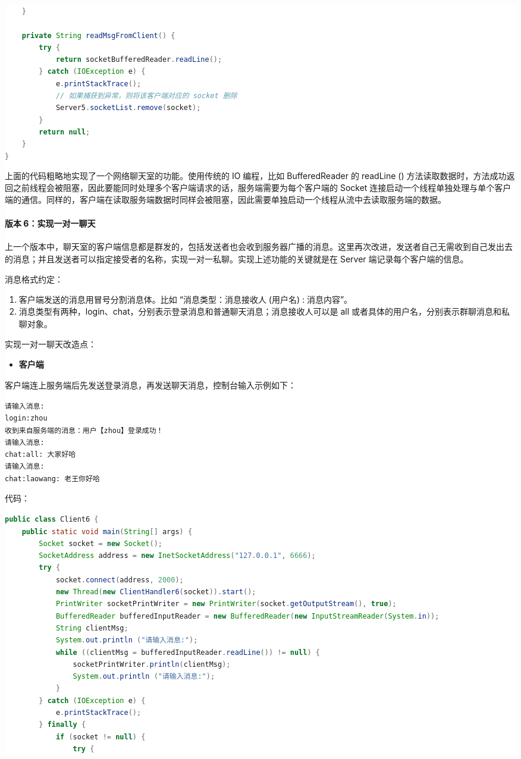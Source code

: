 ```java
    }

    private String readMsgFromClient() {
        try {
            return socketBufferedReader.readLine();
        } catch (IOException e) {
            e.printStackTrace();
            // 如果捕获到异常，则将该客户端对应的 socket 删除
            Server5.socketList.remove(socket);
        }
        return null;
    }
}
```

上面的代码粗略地实现了一个网络聊天室的功能。使用传统的 IO 编程，比如 BufferedReader 的 readLine () 方法读取数据时，方法成功返回之前线程会被阻塞，因此要能同时处理多个客户端请求的话，服务端需要为每个客户端的 Socket 连接启动一个线程单独处理与单个客户端的通信。同样的，客户端在读取服务端数据时同样会被阻塞，因此需要单独启动一个线程从流中去读取服务端的数据。

#### 版本 6：实现一对一聊天

上一个版本中，聊天室的客户端信息都是群发的，包括发送者也会收到服务器广播的消息。这里再次改进，发送者自己无需收到自己发出去的消息；并且发送者可以指定接受者的名称，实现一对一私聊。实现上述功能的关键就是在 Server 端记录每个客户端的信息。

消息格式约定：

1. 客户端发送的消息用冒号分割消息体。比如 “消息类型：消息接收人 (用户名) : 消息内容”。
2. 消息类型有两种，login、chat，分别表示登录消息和普通聊天消息；消息接收人可以是 all 或者具体的用户名，分别表示群聊消息和私聊对象。

实现一对一聊天改造点：

- **客户端**

客户端连上服务端后先发送登录消息，再发送聊天消息，控制台输入示例如下：

```bash
请输入消息:
login:zhou
收到来自服务端的消息：用户【zhou】登录成功！
请输入消息:
chat:all: 大家好哈
请输入消息:
chat:laowang: 老王你好哈
```

代码：

```java
public class Client6 {
    public static void main(String[] args) {
        Socket socket = new Socket();
        SocketAddress address = new InetSocketAddress("127.0.0.1", 6666);
        try {
            socket.connect(address, 2000);
            new Thread(new ClientHandler6(socket)).start();
            PrintWriter socketPrintWriter = new PrintWriter(socket.getOutputStream(), true);
            BufferedReader bufferedInputReader = new BufferedReader(new InputStreamReader(System.in));
            String clientMsg;
            System.out.println ("请输入消息:");
            while ((clientMsg = bufferedInputReader.readLine()) != null) {
                socketPrintWriter.println(clientMsg);
                System.out.println ("请输入消息:");
            }
        } catch (IOException e) {
            e.printStackTrace();
        } finally {
            if (socket != null) {
                try {
```